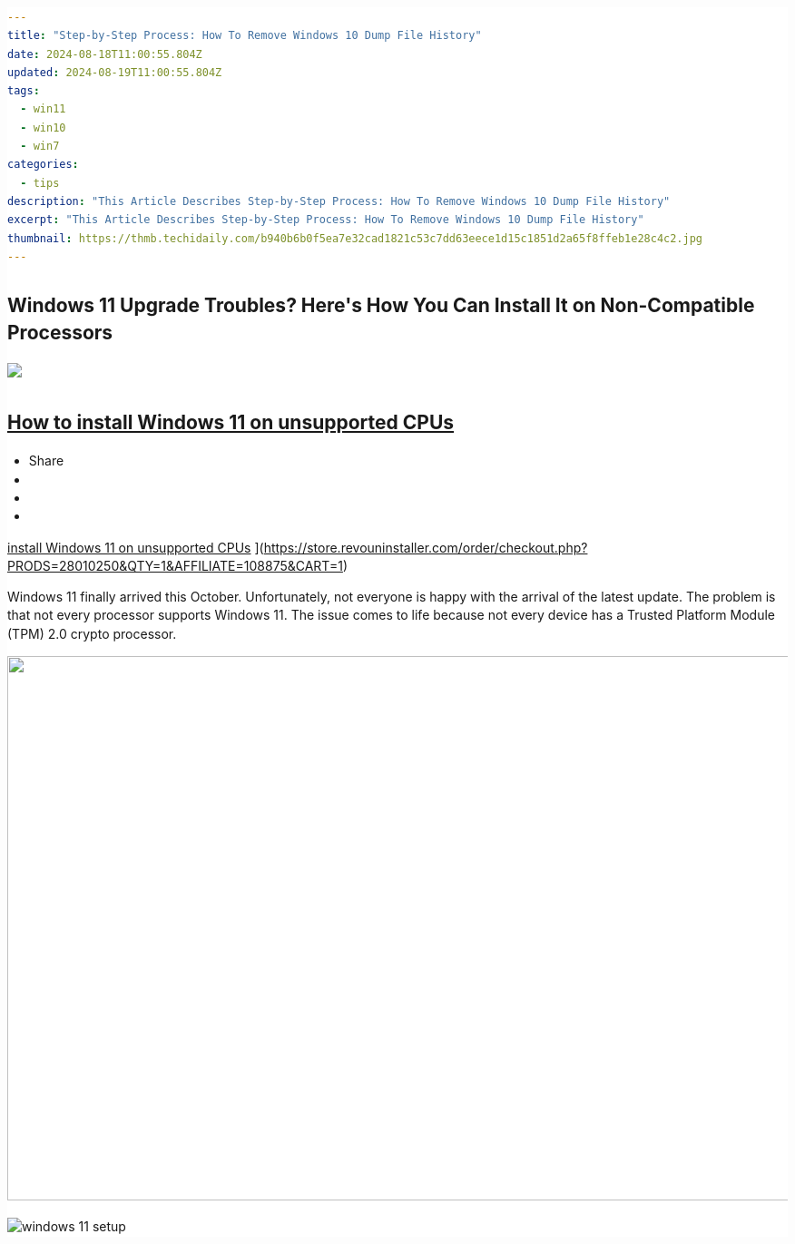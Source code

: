 ```yaml
---
title: "Step-by-Step Process: How To Remove Windows 10 Dump File History"
date: 2024-08-18T11:00:55.804Z
updated: 2024-08-19T11:00:55.804Z
tags:
  - win11
  - win10
  - win7
categories:
  - tips
description: "This Article Describes Step-by-Step Process: How To Remove Windows 10 Dump File History"
excerpt: "This Article Describes Step-by-Step Process: How To Remove Windows 10 Dump File History"
thumbnail: https://thmb.techidaily.com/b940b6b0f5ea7e32cad1821c53c7dd63eece1d15c1851d2a65f8ffeb1e28c4c2.jpg
---
```


## Windows 11 Upgrade Troubles? Here's How You Can Install It on Non-Compatible Processors


<a href="https://secure.2checkout.com/order/checkout.php?PRODS=45152835&QTY=1&AFFILIATE=108875&CART=1"><img src="https://download.terabyteunlimited.com/banners/ad_800x450_d.jpg" border="0"></a>

## [How to install Windows 11 on unsupported CPUs](https://store.revouninstaller.com/order/checkout.php?PRODS=28010250&QTY=1&AFFILIATE=108875&CART=1)

* Share
* [](http://www.facebook.com/share.php?u=https://www.revouninstaller.com/blog/how-to-install-windows-11-on-unsupported-cpus/&title=How+to+install+Windows+11+on+unsupported+CPUs)
* [](https://twitter.com/intent/tweet?text=How+to+install+Windows+11+on+unsupported+CPUs&url=https://www.revouninstaller.com/blog/how-to-install-windows-11-on-unsupported-cpus/ "Click to share on Twitter")
* [](https://store.revouninstaller.com/order/checkout.php?PRODS=28010250&QTY=1&AFFILIATE=108875&CART=1)

[install Windows 11 on unsupported CPUs](https://f057a20f961f56a72089-b74530d2d26278124f446233f95622ef.ssl.cf1.rackcdn.com/site/blog/install-windows-unsupported-cpu/how-to-install-windows-11-on-unsupported-cpu.png) ](https://store.revouninstaller.com/order/checkout.php?PRODS=28010250&QTY=1&AFFILIATE=108875&CART=1)

 Windows 11 finally arrived this October. Unfortunately, not everyone is happy with the arrival of the latest update. The problem is that not every processor supports Windows 11\. The issue comes to life because not every device has a Trusted Platform Module (TPM) 2.0 crypto processor.


<a href="https://appsumo.8odi.net/c/5597632/2075471/7443" target="_top" id="2075471"><img src="//a.impactradius-go.com/display-ad/7443-2075471" border="0" alt="" width="1200" height="600"/></a><img height="0" width="0" src="https://appsumo.8odi.net/i/5597632/2075471/7443" style="position:absolute;visibility:hidden;" border="0" />

![windows 11 setup](https://f057a20f961f56a72089-b74530d2d26278124f446233f95622ef.ssl.cf1.rackcdn.com/site/blog/install-windows-unsupported-cpu/windows-11-setup.jpg)
